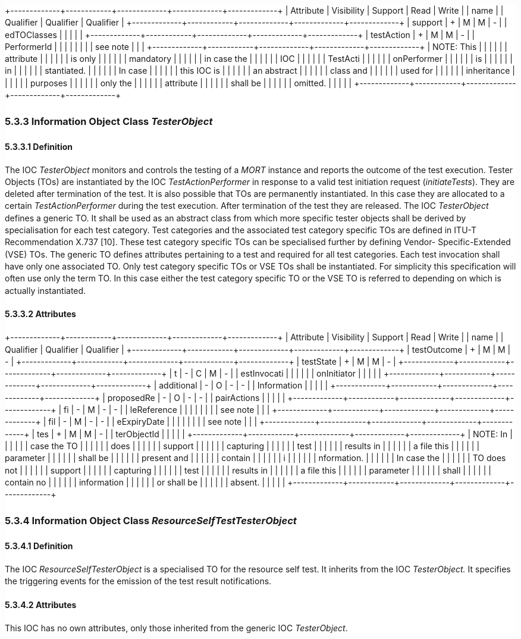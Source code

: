 +-------------+------------+-------------+-------------+-------------+ | Attribute | Visibility | Support | Read | Write | | name | | Qualifier | Qualifier | Qualifier | +-------------+------------+-------------+-------------+-------------+ | support | + | M | M | _-_ | | edTOClasses | | | | | +-------------+------------+-------------+-------------+-------------+ | testAction | + | M | M | _-_ | | PerformerId | | | | | | | | see note | | | +-------------+------------+-------------+-------------+-------------+ | NOTE: This | | | | | | attribute | | | | | | is only | | | | | | mandatory | | | | | | in case the | | | | | | IOC | | | | | | TestActi | | | | | | onPerformer | | | | | | is | | | | | | in | | | | | | stantiated. | | | | | | In case | | | | | | this IOC is | | | | | | an abstract | | | | | | class and | | | | | | used for | | | | | | inheritance | | | | | | purposes | | | | | | only the | | | | | | attribute | | | | | | shall be | | | | | | omitted. | | | | | +-------------+------------+-------------+-------------+-------------+
### 5.3.3 Information Object Class _TesterObject_
#### 5.3.3.1 Definition
The IOC _TesterObject_ monitors and controls the testing of a _MORT_ instance
and reports the outcome of the test execution. Tester Objects (TOs) are
instantiated by the IOC _TestActionPerformer_ in response to a valid test
initiation request (_initiateTests_). They are deleted after termination of
the test. It is also possible that TOs are permanently instantiated. In this
case they are allocated to a certain _TestActionPerformer_ during the test
execution. After termination of the test they are released.
The IOC _TesterObject_ defines a generic TO. It shall be used as an abstract
class from which more specific tester objects shall be derived by
specialisation for each test category. Test categories and the associated test
category specific TOs are defined in ITU-T Recommendation X.737 [10]. These
test category specific TOs can be specialised further by defining Vendor-
Specific-Extended (VSE) TOs. The generic TO defines attributes pertaining to a
test and required for all test categories.
Each test invocation shall have only one associated TO.
Only test category specific TOs or VSE TOs shall be instantiated.
For simplicity this specification will often use only the term TO. In this
case either the test category specific TO or the VSE TO is referred to
depending on which is actually instantiated.
#### 5.3.3.2 Attributes
+-------------+------------+-------------+-------------+-------------+ | Attribute | Visibility | Support | Read | Write | | name | | Qualifier | Qualifier | Qualifier | +-------------+------------+-------------+-------------+-------------+ | testOutcome | + | M | M | _-_ | +-------------+------------+-------------+-------------+-------------+ | testState | + | M | M | _-_ | +-------------+------------+-------------+-------------+-------------+ | t | - | C | M | _-_ | | estInvocati | | | | | | onInitiator | | | | | +-------------+------------+-------------+-------------+-------------+ | additional | - | O | - | - | | Information | | | | | +-------------+------------+-------------+-------------+-------------+ | proposedRe | - | O | - | - | | pairActions | | | | | +-------------+------------+-------------+-------------+-------------+ | fi | - | M | - | - | | leReference | | | | | | | | see note | | | +-------------+------------+-------------+-------------+-------------+ | fil | - | M | - | - | | eExpiryDate | | | | | | | | see note | | | +-------------+------------+-------------+-------------+-------------+ | tes | + | M | M | - | | terObjectId | | | | | +-------------+------------+-------------+-------------+-------------+ | NOTE: In | | | | | | case the TO | | | | | | does | | | | | | support | | | | | | capturing | | | | | | test | | | | | | results in | | | | | | a file this | | | | | | parameter | | | | | | shall be | | | | | | present and | | | | | | contain | | | | | | i | | | | | | nformation. | | | | | | In case the | | | | | | TO does not | | | | | | support | | | | | | capturing | | | | | | test | | | | | | results in | | | | | | a file this | | | | | | parameter | | | | | | shall | | | | | | contain no | | | | | | information | | | | | | or shall be | | | | | | absent. | | | | | +-------------+------------+-------------+-------------+-------------+
### 5.3.4 Information Object Class _ResourceSelfTestTesterObject_
#### 5.3.4.1 Definition
The IOC _ResourceSelfTesterObject_ is a specialised TO for the resource self
test. It inherits from the IOC _TesterObject._ It specifies the triggering
events for the emission of the test result notifications.
#### 5.3.4.2 Attributes
This IOC has no own attributes, only those inherited from the generic IOC
_TesterObject_.